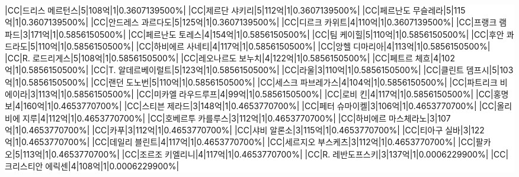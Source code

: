 |CC|드리스 메르턴스|5|108억|1|0.3607139500%|
|CC|제르단 샤키리|5|112억|1|0.3607139500%|
|CC|페르난도 무슬레라|5|115억|1|0.3607139500%|
|CC|안드레스 과르다도|5|125억|1|0.3607139500%|
|CC|디르크 카위트|4|110억|1|0.3607139500%|
|CC|프랭크 램파드|3|171억|1|0.5856150500%|
|CC|페르난도 토레스|4|154억|1|0.5856150500%|
|CC|팀 케이힐|5|110억|1|0.5856150500%|
|CC|후안 콰드라도|5|110억|1|0.5856150500%|
|CC|하비에르 사네티|4|117억|1|0.5856150500%|
|CC|앙헬 디마리아|4|113억|1|0.5856150500%|
|CC|R. 로드리게스|5|108억|1|0.5856150500%|
|CC|레오나르도 보누치|4|122억|1|0.5856150500%|
|CC|페트르 체흐|4|102억|1|0.5856150500%|
|CC|T. 알데르베이럴트|5|123억|1|0.5856150500%|
|CC|라울|3|110억|1|0.5856150500%|
|CC|클린트 뎀프시|5|103억|1|0.5856150500%|
|CC|랜던 도노번|5|110억|1|0.5856150500%|
|CC|세스크 파브레가스|4|104억|1|0.5856150500%|
|CC|파트리크 비에이라|3|113억|1|0.5856150500%|
|CC|미카엘 라우드루프|4|99억|1|0.5856150500%|
|CC|로비 킨|4|117억|1|0.5856150500%|
|CC|홍명보|4|160억|1|0.4653770700%|
|CC|스티븐 제라드|3|148억|1|0.4653770700%|
|CC|페터 슈마이켈|3|106억|1|0.4653770700%|
|CC|올리비에 지루|4|112억|1|0.4653770700%|
|CC|호베르투 카를루스|3|112억|1|0.4653770700%|
|CC|하비에르 마스체라노|3|107억|1|0.4653770700%|
|CC|카푸|3|112억|1|0.4653770700%|
|CC|샤비 알론소|3|115억|1|0.4653770700%|
|CC|티아구 실바|3|122억|1|0.4653770700%|
|CC|데일리 블린트|4|117억|1|0.4653770700%|
|CC|세르지오 부스케츠|3|112억|1|0.4653770700%|
|CC|팔카오|5|113억|1|0.4653770700%|
|CC|조르조 키엘리니|4|117억|1|0.4653770700%|
|CC|R. 레반도프스키|3|137억|1|0.0006229900%|
|CC|크리스티안 에릭센|4|108억|1|0.0006229900%|